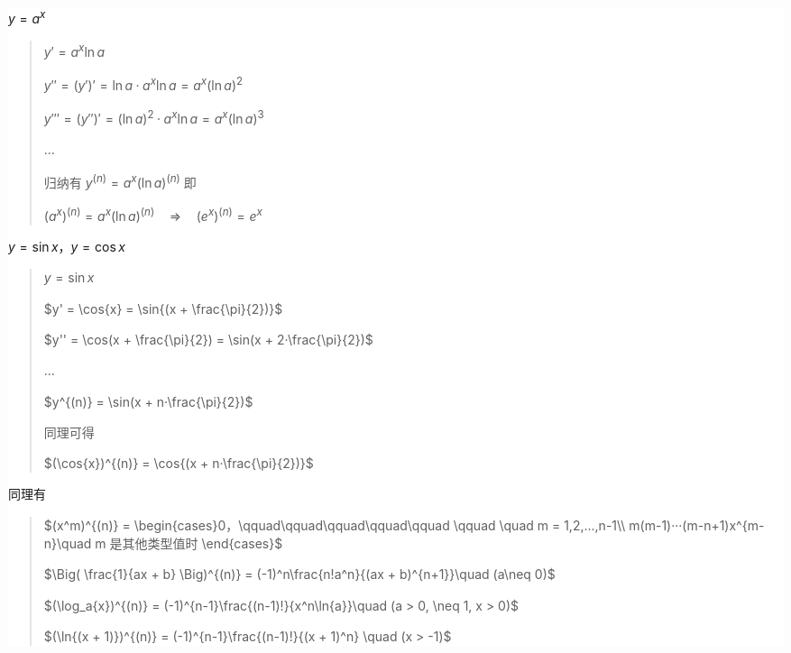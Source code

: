 $y = a^x$

> $y' = a^x\ln{a}$
>
> $y'' = (y')' = \ln{a}·a^x\ln{a} = a^x(\ln{a})^2$
>
> $y''' = (y'')' = (\ln{a})^2·a^x\ln{a} = a^x(\ln{a})^3$
>
> ...
>
> 归纳有 $y^{(n)} = a^x(\ln{a})^{(n)}$ 即
>
> $(a^x)^{(n)} = a^x(\ln{a})^{(n)} \quad \Rightarrow \quad (e^x)^{(n)} = e^x$





$y = \sin{x}，y = \cos{x}$

> $y = \sin{x}$
>
> $y' = \cos{x} = \sin{(x + \frac{\pi}{2})}$
>
> $y'' = \cos(x + \frac{\pi}{2}) = \sin(x + 2·\frac{\pi}{2})$
>
> ...
>
> $y^{(n)} = \sin(x + n·\frac{\pi}{2})$
>
> 同理可得
>
> $(\cos{x})^{(n)} = \cos{(x + n·\frac{\pi}{2})}$





同理有

> $(x^m)^{(n)} = \begin{cases}0，\qquad\qquad\qquad\qquad\qquad \qquad \quad m = 1,2,...,n-1\\ m(m-1)···(m-n+1)x^{m-n}\quad m 是其他类型值时  \end{cases}$
>
> 
>
> $\Big( \frac{1}{ax + b} \Big)^{(n)} = (-1)^n\frac{n!a^n}{(ax + b)^{n+1}}\quad (a\neq 0)$
>
> 
>
> $(\log_a{x})^{(n)} = (-1)^{n-1}\frac{(n-1)!}{x^n\ln{a}}\quad (a > 0, \neq 1, x > 0)$
>
> 
>
> $(\ln{(x + 1)})^{(n)} = (-1)^{n-1}\frac{(n-1)!}{(x + 1)^n} \quad (x > -1)$




